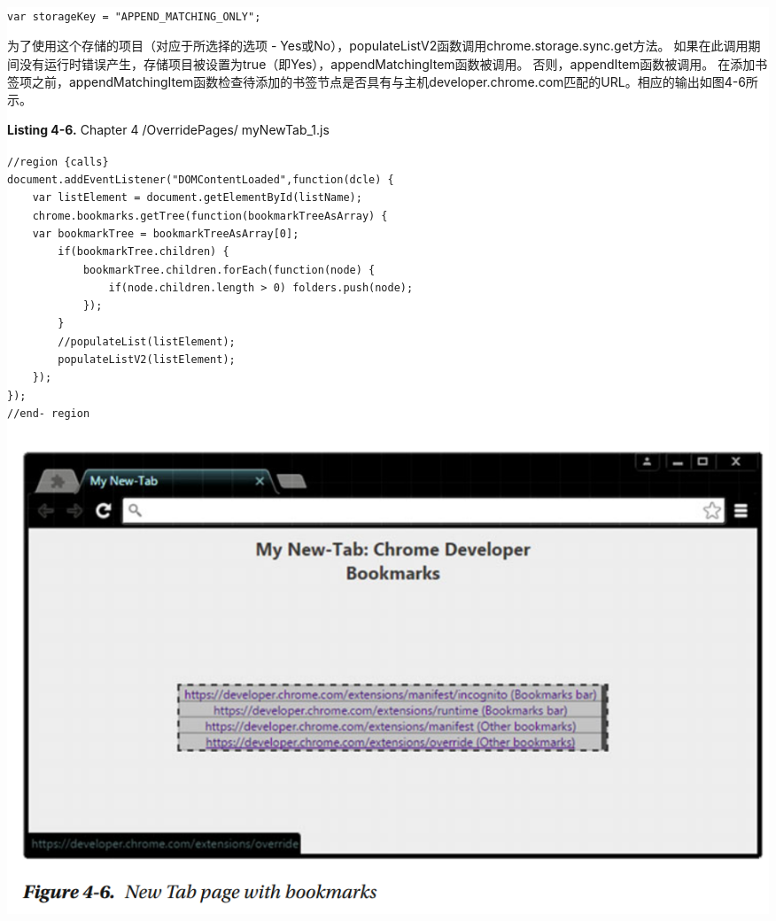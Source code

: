 	var storageKey = "APPEND_MATCHING_ONLY";

为了使用这个存储的项目（对应于所选择的选项 - Yes或No），populateListV2函数调用chrome.storage.sync.get方法。 如果在此调用期间没有运行时错误产生，存储项目被设置为true（即Yes），appendMatchingItem函数被调用。 否则，appendItem函数被调用。 在添加书签项之前，appendMatchingItem函数检查待添加的书签节点是否具有与主机developer.chrome.com匹配的URL。相应的输出如图4-6所示。

**Listing 4-6.** Chapter 4 /OverridePages/ myNewTab_1.js

	//region {calls}
	document.addEventListener("DOMContentLoaded",function(dcle) {
		var listElement = document.getElementById(listName);
		chrome.bookmarks.getTree(function(bookmarkTreeAsArray) {
		var bookmarkTree = bookmarkTreeAsArray[0];
			if(bookmarkTree.children) {
				bookmarkTree.children.forEach(function(node) {
					if(node.children.length > 0) folders.push(node);
				});
			}
			//populateList(listElement);
			populateListV2(listElement);
		});
	});
	//end- region

![](/assets/4-6.png)
